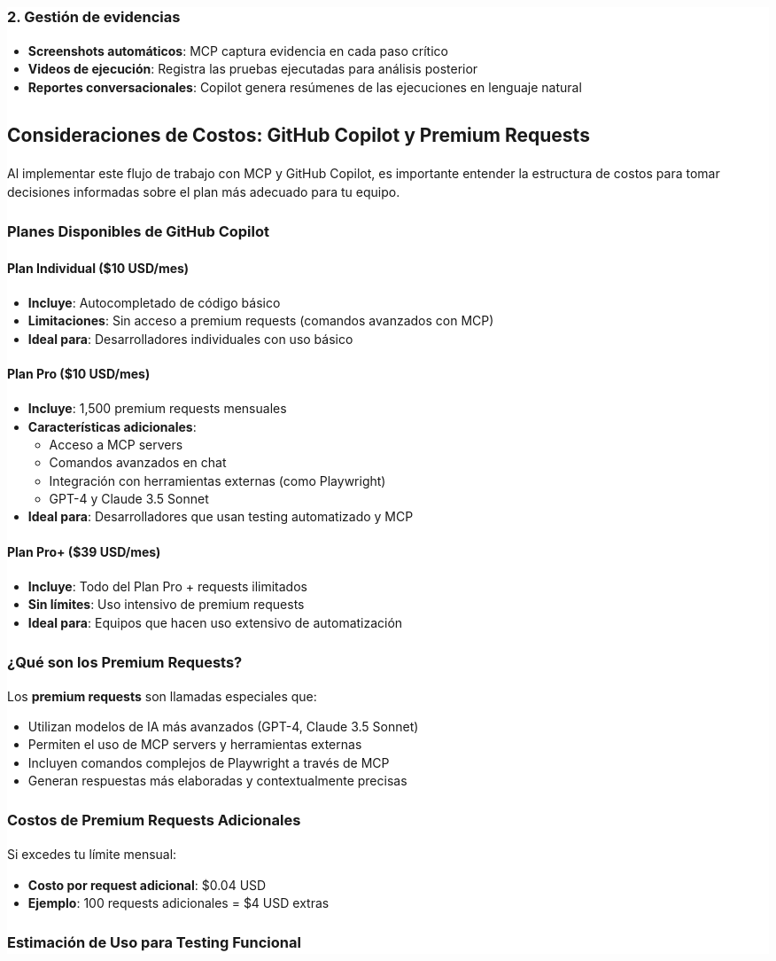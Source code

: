 ### 2. Gestión de evidencias

- **Screenshots automáticos**: MCP captura evidencia en cada paso crítico
- **Videos de ejecución**: Registra las pruebas ejecutadas para análisis posterior
- **Reportes conversacionales**: Copilot genera resúmenes de las ejecuciones en lenguaje natural

## Consideraciones de Costos: GitHub Copilot y Premium Requests

Al implementar este flujo de trabajo con MCP y GitHub Copilot, es importante entender la estructura de costos para tomar decisiones informadas sobre el plan más adecuado para tu equipo.

### Planes Disponibles de GitHub Copilot

#### Plan Individual ($10 USD/mes)

- **Incluye**: Autocompletado de código básico
- **Limitaciones**: Sin acceso a premium requests (comandos avanzados con MCP)
- **Ideal para**: Desarrolladores individuales con uso básico

#### Plan Pro ($10 USD/mes)

- **Incluye**: 1,500 premium requests mensuales
- **Características adicionales**:
  - Acceso a MCP servers
  - Comandos avanzados en chat
  - Integración con herramientas externas (como Playwright)
  - GPT-4 y Claude 3.5 Sonnet
- **Ideal para**: Desarrolladores que usan testing automatizado y MCP

#### Plan Pro+ ($39 USD/mes)

- **Incluye**: Todo del Plan Pro + requests ilimitados
- **Sin límites**: Uso intensivo de premium requests
- **Ideal para**: Equipos que hacen uso extensivo de automatización

### ¿Qué son los Premium Requests?

Los **premium requests** son llamadas especiales que:

- Utilizan modelos de IA más avanzados (GPT-4, Claude 3.5 Sonnet)
- Permiten el uso de MCP servers y herramientas externas
- Incluyen comandos complejos de Playwright a través de MCP
- Generan respuestas más elaboradas y contextualmente precisas

### Costos de Premium Requests Adicionales

Si excedes tu límite mensual:

- **Costo por request adicional**: $0.04 USD
- **Ejemplo**: 100 requests adicionales = $4 USD extras

### Estimación de Uso para Testing Funcional
